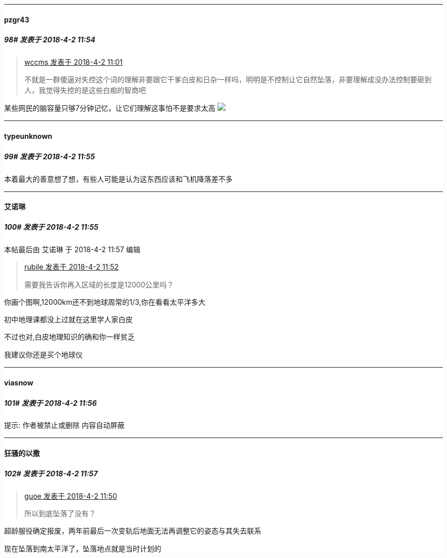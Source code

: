 *****

####  pzgr43  
##### 98#       发表于 2018-4-2 11:54

<blockquote><a href="httphttps://bbs.saraba1st.com/2b/forum.php?mod=redirect&amp;goto=findpost&amp;pid=39065397&amp;ptid=1595923" target="_blank">wccms 发表于 2018-4-2 11:01</a>

不就是一群傻逼对失控这个词的理解非要跟它干爹白皮和日杂一样吗，明明是不控制让它自然坠落，非要理解成没办法控制要砸到人，我觉得失控的是这些白痴的智商吧</blockquote>
某些网民的脑容量只够7分钟记忆，让它们理解这事怕不是要求太高 <img src="https://static.saraba1st.com/image/smiley/face2017/049.png" referrerpolicy="no-referrer">

*****

####  typeunknown  
##### 99#       发表于 2018-4-2 11:55

本着最大的善意想了想，有些人可能是认为这东西应该和飞机降落差不多

*****

####  艾诺琳  
##### 100#       发表于 2018-4-2 11:55

 本帖最后由 艾诺琳 于 2018-4-2 11:57 编辑 
<blockquote><a href="httphttps://bbs.saraba1st.com/2b/forum.php?mod=redirect&amp;goto=findpost&amp;pid=39065970&amp;ptid=1595923" target="_blank">rubile 发表于 2018-4-2 11:52</a>

需要我告诉你再入区域的长度是12000公里吗？</blockquote>
你画个图啊,12000km还不到地球周常的1/3,你在看看太平洋多大

初中地理课都没上过就在这里学人家白皮

不过也对,白皮地理知识的确和你一样贫乏

我建议你还是买个地球仪

*****

####  viasnow  
##### 101#       发表于 2018-4-2 11:56

提示: 作者被禁止或删除 内容自动屏蔽

*****

####  狂骚的以撒  
##### 102#       发表于 2018-4-2 11:57

<blockquote><a href="httphttps://bbs.saraba1st.com/2b/forum.php?mod=redirect&amp;goto=findpost&amp;pid=39065950&amp;ptid=1595923" target="_blank">guoe 发表于 2018-4-2 11:50</a>

所以到底坠落了没有？</blockquote>
超龄服役确定报废，两年前最后一次变轨后地面无法再调整它的姿态与其失去联系

现在坠落到南太平洋了，坠落地点就是当时计划的

